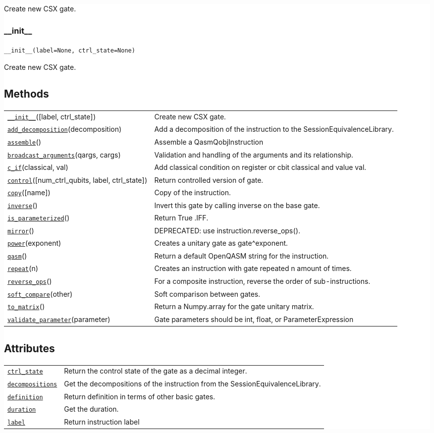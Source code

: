 Create new CSX gate.

### \_\_init\_\_

<span id="qiskit.circuit.library.CSXGate.__init__" />

`__init__(label=None, ctrl_state=None)`

Create new CSX gate.

## Methods

|                                                                                                                                                 |                                                                          |
| ----------------------------------------------------------------------------------------------------------------------------------------------- | ------------------------------------------------------------------------ |
| [`__init__`](#qiskit.circuit.library.CSXGate.__init__ "qiskit.circuit.library.CSXGate.__init__")(\[label, ctrl\_state])                         | Create new CSX gate.                                                     |
| [`add_decomposition`](#qiskit.circuit.library.CSXGate.add_decomposition "qiskit.circuit.library.CSXGate.add_decomposition")(decomposition)      | Add a decomposition of the instruction to the SessionEquivalenceLibrary. |
| [`assemble`](#qiskit.circuit.library.CSXGate.assemble "qiskit.circuit.library.CSXGate.assemble")()                                              | Assemble a QasmQobjInstruction                                           |
| [`broadcast_arguments`](#qiskit.circuit.library.CSXGate.broadcast_arguments "qiskit.circuit.library.CSXGate.broadcast_arguments")(qargs, cargs) | Validation and handling of the arguments and its relationship.           |
| [`c_if`](#qiskit.circuit.library.CSXGate.c_if "qiskit.circuit.library.CSXGate.c_if")(classical, val)                                            | Add classical condition on register or cbit classical and value val.     |
| [`control`](#qiskit.circuit.library.CSXGate.control "qiskit.circuit.library.CSXGate.control")(\[num\_ctrl\_qubits, label, ctrl\_state])         | Return controlled version of gate.                                       |
| [`copy`](#qiskit.circuit.library.CSXGate.copy "qiskit.circuit.library.CSXGate.copy")(\[name])                                                   | Copy of the instruction.                                                 |
| [`inverse`](#qiskit.circuit.library.CSXGate.inverse "qiskit.circuit.library.CSXGate.inverse")()                                                 | Invert this gate by calling inverse on the base gate.                    |
| [`is_parameterized`](#qiskit.circuit.library.CSXGate.is_parameterized "qiskit.circuit.library.CSXGate.is_parameterized")()                      | Return True .IFF.                                                        |
| [`mirror`](#qiskit.circuit.library.CSXGate.mirror "qiskit.circuit.library.CSXGate.mirror")()                                                    | DEPRECATED: use instruction.reverse\_ops().                              |
| [`power`](#qiskit.circuit.library.CSXGate.power "qiskit.circuit.library.CSXGate.power")(exponent)                                               | Creates a unitary gate as gate^exponent.                                 |
| [`qasm`](#qiskit.circuit.library.CSXGate.qasm "qiskit.circuit.library.CSXGate.qasm")()                                                          | Return a default OpenQASM string for the instruction.                    |
| [`repeat`](#qiskit.circuit.library.CSXGate.repeat "qiskit.circuit.library.CSXGate.repeat")(n)                                                   | Creates an instruction with gate repeated n amount of times.             |
| [`reverse_ops`](#qiskit.circuit.library.CSXGate.reverse_ops "qiskit.circuit.library.CSXGate.reverse_ops")()                                     | For a composite instruction, reverse the order of sub-instructions.      |
| [`soft_compare`](#qiskit.circuit.library.CSXGate.soft_compare "qiskit.circuit.library.CSXGate.soft_compare")(other)                             | Soft comparison between gates.                                           |
| [`to_matrix`](#qiskit.circuit.library.CSXGate.to_matrix "qiskit.circuit.library.CSXGate.to_matrix")()                                           | Return a Numpy.array for the gate unitary matrix.                        |
| [`validate_parameter`](#qiskit.circuit.library.CSXGate.validate_parameter "qiskit.circuit.library.CSXGate.validate_parameter")(parameter)       | Gate parameters should be int, float, or ParameterExpression             |

## Attributes

|                                                                                                                       |                                                                               |
| --------------------------------------------------------------------------------------------------------------------- | ----------------------------------------------------------------------------- |
| [`ctrl_state`](#qiskit.circuit.library.CSXGate.ctrl_state "qiskit.circuit.library.CSXGate.ctrl_state")                | Return the control state of the gate as a decimal integer.                    |
| [`decompositions`](#qiskit.circuit.library.CSXGate.decompositions "qiskit.circuit.library.CSXGate.decompositions")    | Get the decompositions of the instruction from the SessionEquivalenceLibrary. |
| [`definition`](#qiskit.circuit.library.CSXGate.definition "qiskit.circuit.library.CSXGate.definition")                | Return definition in terms of other basic gates.                              |
| [`duration`](#qiskit.circuit.library.CSXGate.duration "qiskit.circuit.library.CSXGate.duration")                      | Get the duration.                                                             |
| [`label`](#qiskit.circuit.library.CSXGate.label "qiskit.circuit.library.CSXGate.label")                               | Return instruction label                                                      |